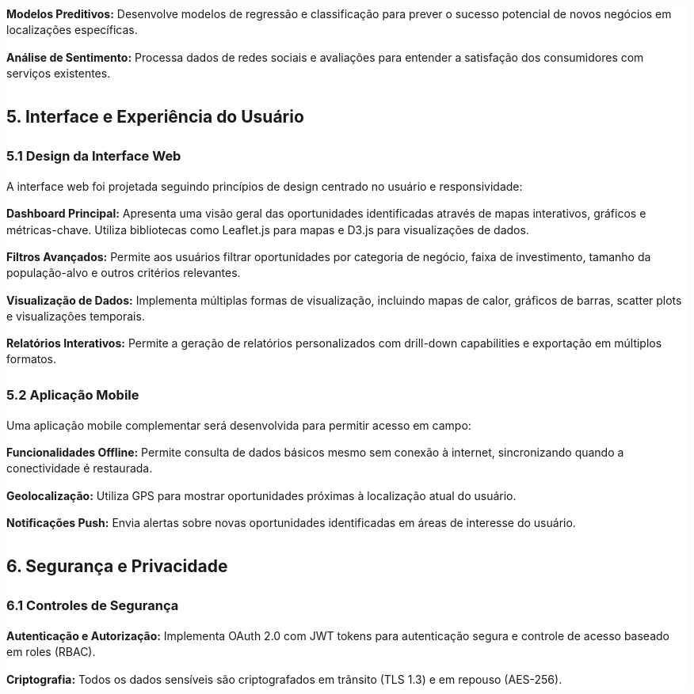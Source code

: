 **Modelos Preditivos:**
Desenvolve modelos de regressão e classificação para prever o sucesso potencial de novos negócios em localizações específicas.

**Análise de Sentimento:**
Processa dados de redes sociais e avaliações para entender a satisfação dos consumidores com serviços existentes.

## 5. Interface e Experiência do Usuário

### 5.1 Design da Interface Web

A interface web foi projetada seguindo princípios de design centrado no usuário e responsividade:

**Dashboard Principal:**
Apresenta uma visão geral das oportunidades identificadas através de mapas interativos, gráficos e métricas-chave. Utiliza bibliotecas como Leaflet.js para mapas e D3.js para visualizações de dados.

**Filtros Avançados:**
Permite aos usuários filtrar oportunidades por categoria de negócio, faixa de investimento, tamanho da população-alvo e outros critérios relevantes.

**Visualização de Dados:**
Implementa múltiplas formas de visualização, incluindo mapas de calor, gráficos de barras, scatter plots e visualizações temporais.

**Relatórios Interativos:**
Permite a geração de relatórios personalizados com drill-down capabilities e exportação em múltiplos formatos.

### 5.2 Aplicação Mobile

Uma aplicação mobile complementar será desenvolvida para permitir acesso em campo:

**Funcionalidades Offline:**
Permite consulta de dados básicos mesmo sem conexão à internet, sincronizando quando a conectividade é restaurada.

**Geolocalização:**
Utiliza GPS para mostrar oportunidades próximas à localização atual do usuário.

**Notificações Push:**
Envia alertas sobre novas oportunidades identificadas em áreas de interesse do usuário.

## 6. Segurança e Privacidade

### 6.1 Controles de Segurança

**Autenticação e Autorização:**
Implementa OAuth 2.0 com JWT tokens para autenticação segura e controle de acesso baseado em roles (RBAC).

**Criptografia:**
Todos os dados sensíveis são criptografados em trânsito (TLS 1.3) e em repouso (AES-256).
